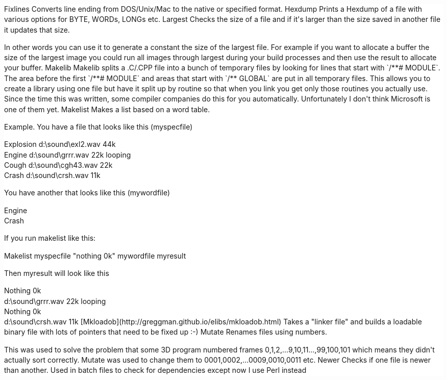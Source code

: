   <tr>
    <td WIDTH="16%" VALIGN="TOP">Fixlines</td>
    <td WIDTH="84%" VALIGN="TOP">Converts line ending from DOS/Unix/Mac to the
    native or specified format.</td>
  </tr>
  <tr>
    <td WIDTH="16%" VALIGN="TOP">Hexdump</td>
    <td WIDTH="84%" VALIGN="TOP">Prints a Hexdump of a file with various
    options for BYTE, WORDs, LONGs etc.</td>
  </tr>
  <tr>
    <td WIDTH="16%" VALIGN="TOP">Largest</td>
    <td WIDTH="84%" VALIGN="TOP">Checks the size of a file and if it's
    larger than the size saved in another file it updates that size.<p>In other words you can
    use it to generate a constant the size of the largest file. For example if you want to
    allocate a buffer the size of the largest image you could run all images through largest
    during your build processes and then use the result to allocate your buffer.</td>
  </tr>
  <tr>
    <td WIDTH="16%" VALIGN="TOP">Makelib</td>
    <td WIDTH="84%" VALIGN="TOP">Makelib splits a .C/.CPP file into a bunch of
    temporary files by looking for lines that start with `/**# MODULE`. The area
    before the first `/**# MODULE` and areas that start with `/** GLOBAL`
    are put in all temporary files. This allows you to create a library using one file but
    have it split up by routine so that when you link you get only those routines you actually
    use. Since the time this was written, some compiler companies do this for you
    automatically. Unfortunately I don't think Microsoft is one of them yet.</td>
  </tr>
  <tr>
    <td WIDTH="16%" VALIGN="TOP">Makelist</td>
    <td WIDTH="84%" VALIGN="TOP">Makes a list based on a word table.<p>Example.
    You have a file that looks like this (myspecfile)</p>
    <p>Explosion d:\sound\exl2.wav 44k<br>
    Engine d:\sound\grrr.wav 22k looping<br>
    Cough d:\sound\cgh43.wav 22k<br>
    Crash d:\sound\crsh.wav 11k</p>
    <p>You have another that looks like this (mywordfile)</p>
    <p>Engine<br>
    Crash</p>
    <p>If you run makelist like this:</p>
    <p>Makelist myspecfile "nothing 0k" mywordfile myresult</p>
    <p>Then myresult will look like this</p>
    <p>Nothing 0k<br>
    d:\sound\grrr.wav 22k looping<br>
    Nothing 0k<br>
    d:\sound\crsh.wav 11k</td>
  </tr>
  <tr>
    <td WIDTH="16%" VALIGN="TOP">
    [Mkloadob](http://greggman.github.io/elibs/mkloadob.html)</td>
    <td WIDTH="84%" VALIGN="TOP">Takes a "linker file" and builds a
    loadable binary file with lots of pointers that need to be fixed up :-)</td>
  </tr>
  <tr>
    <td WIDTH="16%" VALIGN="TOP">Mutate</td>
    <td WIDTH="84%" VALIGN="TOP">Renames files using numbers.<p>This was used to solve the
    problem that some 3D program numbered frames 0,1,2,...9,10,11...,99,100,101 which means
    they didn't actually sort correctly.  Mutate was used to change them to
    0001,0002,...0009,0010,0011 etc.</td>
  </tr>
  <tr>
    <td WIDTH="16%" VALIGN="TOP">Newer</td>
    <td WIDTH="84%" VALIGN="TOP">Checks if one file is newer than another. Used
    in batch files to check for dependencies except now I use Perl instead </td>